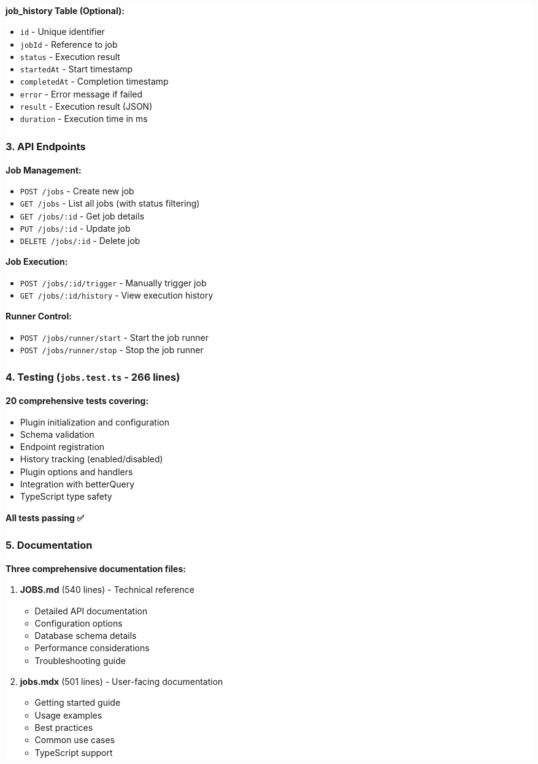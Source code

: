 **job_history Table (Optional):**
- `id` - Unique identifier
- `jobId` - Reference to job
- `status` - Execution result
- `startedAt` - Start timestamp
- `completedAt` - Completion timestamp
- `error` - Error message if failed
- `result` - Execution result (JSON)
- `duration` - Execution time in ms

### 3. API Endpoints

**Job Management:**
- `POST /jobs` - Create new job
- `GET /jobs` - List all jobs (with status filtering)
- `GET /jobs/:id` - Get job details
- `PUT /jobs/:id` - Update job
- `DELETE /jobs/:id` - Delete job

**Job Execution:**
- `POST /jobs/:id/trigger` - Manually trigger job
- `GET /jobs/:id/history` - View execution history

**Runner Control:**
- `POST /jobs/runner/start` - Start the job runner
- `POST /jobs/runner/stop` - Stop the job runner

### 4. Testing (`jobs.test.ts` - 266 lines)

**20 comprehensive tests covering:**
- Plugin initialization and configuration
- Schema validation
- Endpoint registration
- History tracking (enabled/disabled)
- Plugin options and handlers
- Integration with betterQuery
- TypeScript type safety

**All tests passing ✅**

### 5. Documentation

**Three comprehensive documentation files:**

1. **JOBS.md** (540 lines) - Technical reference
   - Detailed API documentation
   - Configuration options
   - Database schema details
   - Performance considerations
   - Troubleshooting guide

2. **jobs.mdx** (501 lines) - User-facing documentation
   - Getting started guide
   - Usage examples
   - Best practices
   - Common use cases
   - TypeScript support

